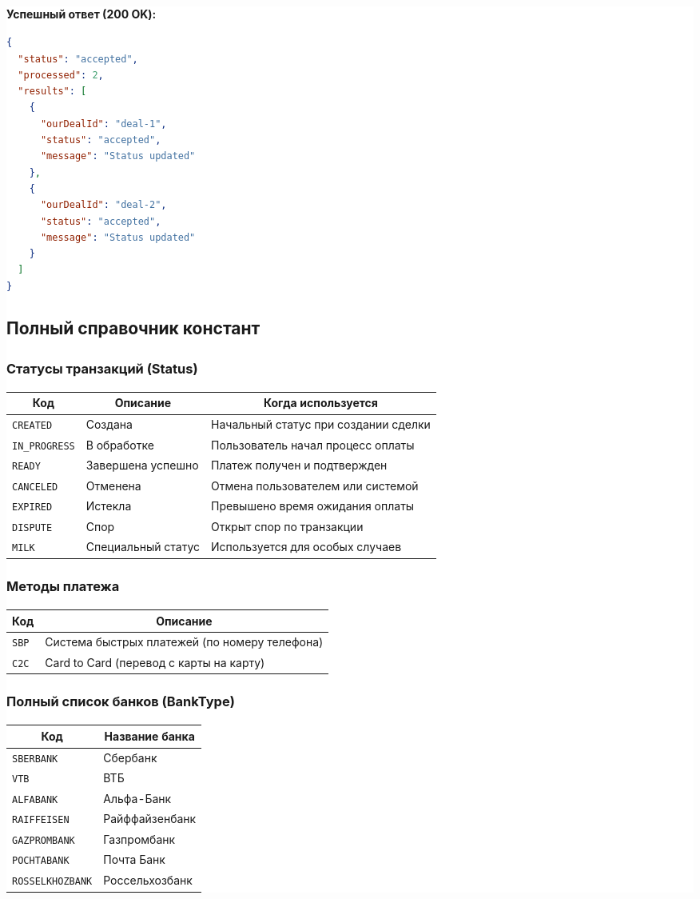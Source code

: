 **Успешный ответ (200 OK):**
```json
{
  "status": "accepted",
  "processed": 2,
  "results": [
    {
      "ourDealId": "deal-1",
      "status": "accepted",
      "message": "Status updated"
    },
    {
      "ourDealId": "deal-2",
      "status": "accepted",
      "message": "Status updated"
    }
  ]
}
```

## Полный справочник констант

### Статусы транзакций (Status)

| Код | Описание | Когда используется |
|-----|----------|-------------------|
| `CREATED` | Создана | Начальный статус при создании сделки |
| `IN_PROGRESS` | В обработке | Пользователь начал процесс оплаты |
| `READY` | Завершена успешно | Платеж получен и подтвержден |
| `CANCELED` | Отменена | Отмена пользователем или системой |
| `EXPIRED` | Истекла | Превышено время ожидания оплаты |
| `DISPUTE` | Спор | Открыт спор по транзакции |
| `MILK` | Специальный статус | Используется для особых случаев |

### Методы платежа

| Код | Описание |
|-----|----------|
| `SBP` | Система быстрых платежей (по номеру телефона) |
| `C2C` | Card to Card (перевод с карты на карту) |

### Полный список банков (BankType)

| Код | Название банка |
|-----|---------------|
| `SBERBANK` | Сбербанк |
| `VTB` | ВТБ |
| `ALFABANK` | Альфа-Банк |
| `RAIFFEISEN` | Райффайзенбанк |
| `GAZPROMBANK` | Газпромбанк |
| `POCHTABANK` | Почта Банк |
| `ROSSELKHOZBANK` | Россельхозбанк |